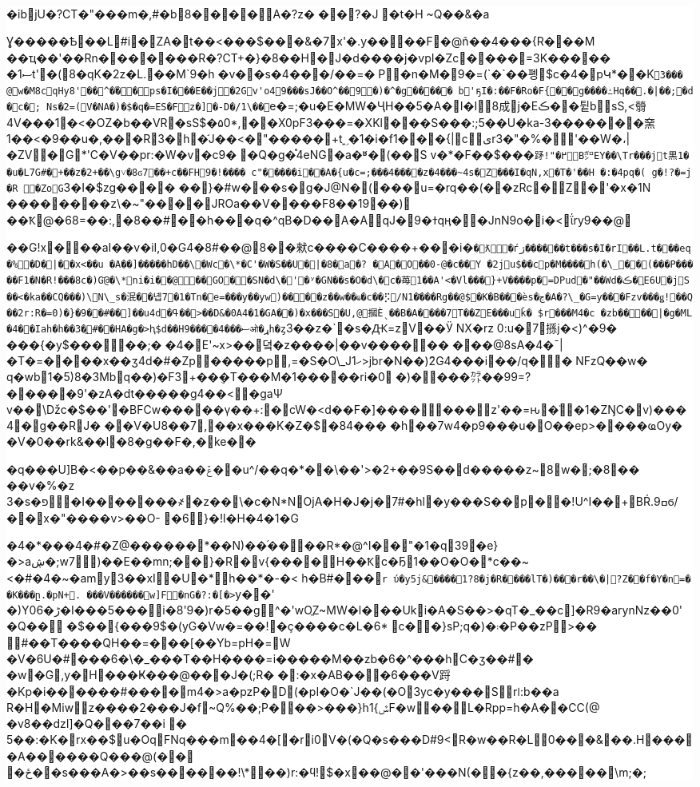  �ibjU�?CT�"���m�,#�b8����A�?z� ��?�J �t�H
~Q��&�a
 
 Ɣ� ����Ҍ��L#i�ZA�t��<���$���&�7 x'�.y�� ��F�@ñ��4���{R���M
��ҵ��'��Rn�������R�?CT+�}�8��H�J�d����j�vpI�Zc����=3K����� �1ސt'�(8�qK�2z�L. ��M`9�h �v��s�4���/��=� 
P� n�M�9�=(`�`��폥$c�4�pԿ\*��K`3���@w�M8cqHy8'�� ^�֝��ps�I���E��j�2Gv'o49���sJ��O^��9�)�^�g�����
b'ҕI�:��F� Ro�F{��g����ߑHq��.�|��;�d�c�;
Ns�2=(V�NA�)�$�q�= ES�Fz�]�-D�/1\��`e�=;�u�E�MW�ҶH��5�A�I�I8成 j�Eڪ��튙bsS,<䎕4V���1�<�OZ�b��VR�sS$ �۵0\*,��X0pF3���=�XKl���S���:;5��U�ka-3�������㚠1��<�9��u�,���R3�h�֬J��<�"�����+t؁�1�i�f1���{|cیr3�"�%�'��W�،|�ZV�G\*'C�V��pr:�W�v�c9� �Q�g�֯4eNG�a�ʶ�(��S
v�\*�F��$���`䟥!"�߂B㌎EY� �\Tr���jt黒1��u�L7G#�+��z�2+��\g˅�8ϭ7��+c ��FH9�!���� c"��� ��i��A�{u�c=;���4����z�4���~4s�Z���I�qN,x�T�'��H �:�4pq�( g�!?�=j�R �ZoG`3�I�$zg���� ��}�#w���s�ց�J @N�(���u=�rq��(� �zRc�Z�'�x�1N ��������z\�~"����JROa��V����F8 ��19��) ��Ҟ@�68=�� :, �8��#��h� ��q�^qB�D��A�AqJ�ߙ�9 qӊ��JnN9o�i�<ΐry9��@
 
 ��G!x���aI��v�iI,0�G4�8#��@8��猌c����C����+���i�`�ƛׯ�ѓژ������t���s�I�rI��L.t���eq�%�D�|��x<��u
�A��]�����hD��\�Wc�\*�C'�W�S��U�|�8�a�?
�A�O��0-@�c��Y �2ju$��сp�M���� h(�\_��(���P�����F1�N�R!���8c�)G҃@�\*ni�i��@��GO­��SN�d\�'�ʸ�GN��s�O�d\�c�苺1��A'<�Vl���}+V����p�=DPu d�"��Wd�ڪ�֤E6U�jS��<�ka��CQ���)\N\_s�泯��녭7�1�Tn�e=���y��yw)����z��w� �ҩ�c��⡫/N1�҃���Rg��@$�K�B���ѐs�ڃ�A�?\_�G=y��֌�Fzv���ǥ!��Q��2r:R�=0)�}�9��#��]��u4d�ߟ��>��D& �0A4�1�GA��)�x���S�U,@摑Ѐˎ��B�A����7T��ZE���uǩ�
$r���M4�c
�zb����|�g�ML�4� �Iah�h��3� ֦#��HA�g�>ԧ$d��H9����ސ���4ओ�ړh�ȥ` 3��z�`�s�Ԫ=zV��Ӱ
NX�rz
0:u�7搎j�<)^�9� ���{�y$�����;�
�4�E'~x>��뎤�z����|��v������ ���@8sA�4�¯|�T�=����x��ӡ4d�#�Zp��� ��p,=�S�O\_J1ހ>jb r�N��)2͂G4���i��/q��
NFzQ��w� q�wb1�5)8�3Mbq��)�F3׭+��݈�T���M�1�����ri�0
�)����㌌��99=?� ����9'�zA�dt�����g4��<�gaѰ
v��\ǅc�$��'�BFCw�����ү��+:�cW�<d��F�]�������z'��= ԋ�֔�1�ZŊC�v)���4�g��RJ�
��V�U8��7,��x�� �K�Z�$�84���
�h��7w4�p9���u�O��ep>����ҩOy� �V�0�� rk&��l�8�g��F�,�ke��
 
 �q���U]B�<��p��&��a��ݞ��u^/��q�\*��\��'>�2+��9S�� d�����z~ 8w�;�8��
��v�%�z
3�s� פ�I�������҂�z��\�c�N\*NOjA�H�J�j�7#�hl�y�� �S��p��!U^I��+BŔ.ߛ9ϭ/��x�"����v>��O- �6\}�!l�H�4�1�G
 
 �4�\*���4�#�Z@������\*��N)��֜����R\*�@^I��"�1�q\3׵9�e}�>aڜ�;w7)��E��mn;��}�R�v{����H��Ҟ c�Ҕ1��O�O�\*c��~<�#�4�~�amy3��xI�U�\*h��\*�-�<
h�B#���`r
ύ�y5j&����1?8�j�R����lT�)���r��\�|?Z��f�Y�n=��K���ը.�pN+. ���V������w]F�nG�?:�[�>`y��' �)Y06�ڑ�I���5���i�8'9�)r�5��g^�'wOֳZ~MW�l���Ukі�A�S��>�qT�\_��c]�R9�arynNz��0'�Q��
�$��  {���9$�(yG�Vw�=��!�ҫ����c�L�6 \* c��}sP;q�)�܃�P��zP>�� #��T����QH��=���[��Yb=pH�=W �V�6U�#���6�\�\_���T��H����=i�����M��zb�6�^���hC�ӡ��#� �w�G,y�H���Ҝ���@���J �(;R�
�:�x�AB���6���V䟹�Kp�i������#����m4�>a�pzP�D(�pI�O�`J��(�O3yc�y���Srǀ:b��a R�H�Miwz����2���J�f~Q%��;P���>���}hݜ}1F�w��L�Rpp=h�A��CC(@ �v8��dzӀ]�Q���7��i �
5��:�K�rx��$u�OqFNq���m��4�[�ri0V�(�Q�s���D#9<R�w��R�L­0���&��.H����A������Q���@(��
�ځ��s���A�>��s������!\*��)r:�ϥ!$�x��@��'���N(��{z��,�����\m;�;
 